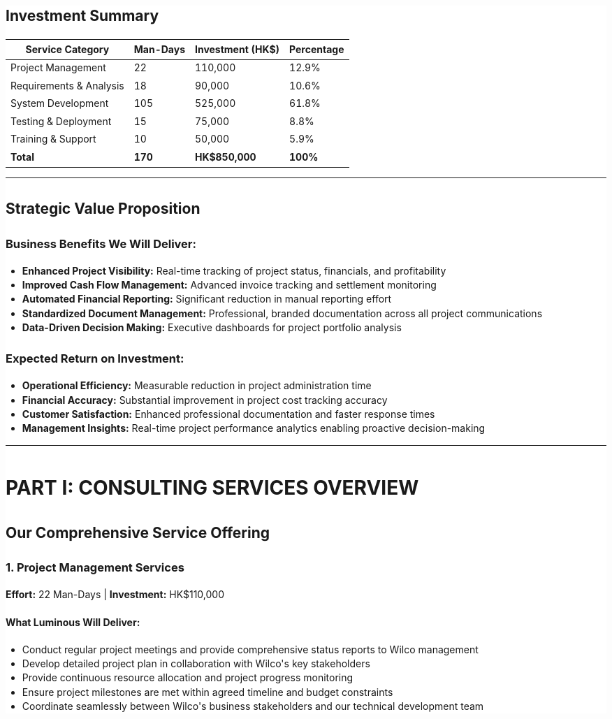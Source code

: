 
## Investment Summary

| Service Category | Man-Days | Investment (HK$) | Percentage |
|------------------|----------|------------------|------------|
| Project Management | 22 | 110,000 | 12.9% |
| Requirements & Analysis | 18 | 90,000 | 10.6% |
| System Development | 105 | 525,000 | 61.8% |
| Testing & Deployment | 15 | 75,000 | 8.8% |
| Training & Support | 10 | 50,000 | 5.9% |
| **Total** | **170** | **HK$850,000** | **100%** |

---

## Strategic Value Proposition

### Business Benefits We Will Deliver:
- **Enhanced Project Visibility:** Real-time tracking of project status, financials, and profitability
- **Improved Cash Flow Management:** Advanced invoice tracking and settlement monitoring
- **Automated Financial Reporting:** Significant reduction in manual reporting effort
- **Standardized Document Management:** Professional, branded documentation across all project communications
- **Data-Driven Decision Making:** Executive dashboards for project portfolio analysis

### Expected Return on Investment:
- **Operational Efficiency:** Measurable reduction in project administration time
- **Financial Accuracy:** Substantial improvement in project cost tracking accuracy
- **Customer Satisfaction:** Enhanced professional documentation and faster response times
- **Management Insights:** Real-time project performance analytics enabling proactive decision-making

---

# PART I: CONSULTING SERVICES OVERVIEW

## Our Comprehensive Service Offering

### 1. Project Management Services
**Effort:** 22 Man-Days | **Investment:** HK$110,000  

#### What Luminous Will Deliver:
- Conduct regular project meetings and provide comprehensive status reports to Wilco management
- Develop detailed project plan in collaboration with Wilco's key stakeholders
- Provide continuous resource allocation and project progress monitoring
- Ensure project milestones are met within agreed timeline and budget constraints
- Coordinate seamlessly between Wilco's business stakeholders and our technical development team
